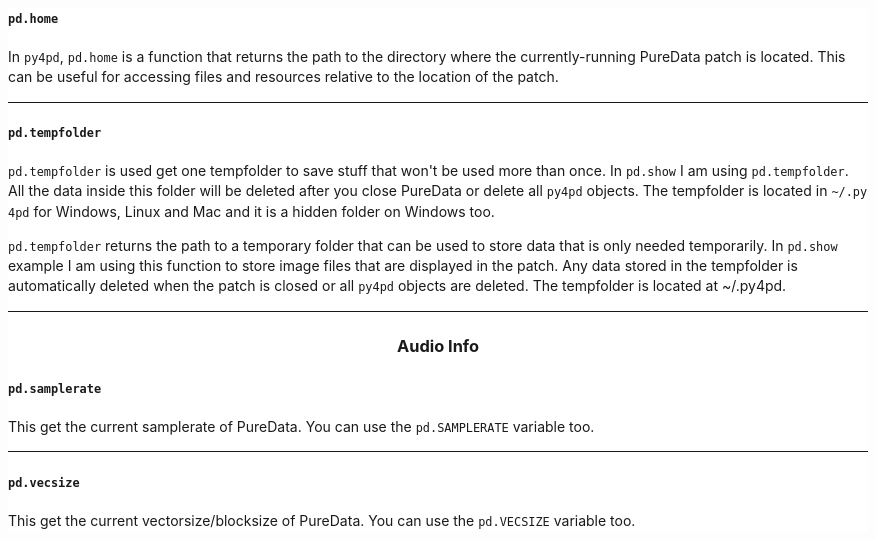
#### `pd.home`

In `py4pd`, `pd.home` is a function that returns the path to the directory where the currently-running PureData patch is located. This can be useful for accessing files and resources relative to the location of the patch. 

-------------------------------------- 


#### `pd.tempfolder`

`pd.tempfolder` is used get one tempfolder to save stuff that won't be used more than once. In `pd.show` I am using `pd.tempfolder`. All the data inside this folder will be deleted after you close PureData or delete all `py4pd` objects. The tempfolder is located in `~/.py4pd` for Windows, Linux and Mac and it is a hidden folder on Windows too.

`pd.tempfolder` returns the path to a temporary folder that can be used to store data that is only needed temporarily. In `pd.show` example I am using this function to store image files that are displayed in the patch. Any data stored in the tempfolder is automatically deleted when the patch is closed or all `py4pd` objects are deleted. The tempfolder is located at ~/.py4pd.

-------------------------------------- 

### <h3 style="text-align:center"> Audio Info </h3>
    
#### `pd.samplerate`

This get the current samplerate of PureData. You can use the `pd.SAMPLERATE` variable too.

-------------------------------------- 

#### `pd.vecsize`

This get the current vectorsize/blocksize of PureData. You can use the `pd.VECSIZE` variable too.



